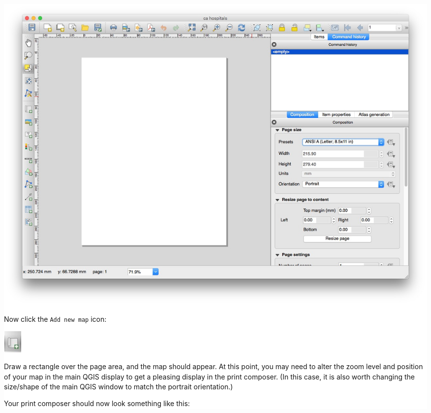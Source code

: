 ![](./img/class10_29.jpg)

Now click the `Add new map` icon:

![](./img/class10_30.jpg)

Draw a rectangle over the page area, and the map should appear. At this point, you may need to alter the zoom level and position of your map in the main QGIS display to get a pleasing display in the print composer. (In this case, it is also worth changing the size/shape of the main QGIS window to match the portrait orientation.)

Your print composer should now look something like this:
